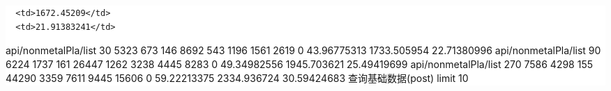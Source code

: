       <td>1672.45209</td>
      <td>21.91383241</td>
   </tr>
   <tr>
      <td>api/nonmetalPla/list</td>
      <td></td>
      <td>30</td>
      <td></td>
      <td>5323</td>
      <td>673</td>
      <td>146</td>
      <td>8692</td>
      <td>543</td>
      <td>1196</td>
      <td>1561</td>
      <td>2619</td>
      <td>0</td>
      <td>43.96775313</td>
      <td>1733.505954</td>
      <td>22.71380996</td>
   </tr>
   <tr>
      <td>api/nonmetalPla/list</td>
      <td></td>
      <td>90</td>
      <td></td>
      <td>6224</td>
      <td>1737</td>
      <td>161</td>
      <td>26447</td>
      <td>1262</td>
      <td>3238</td>
      <td>4445</td>
      <td>8283</td>
      <td>0</td>
      <td>49.34982556</td>
      <td>1945.703621</td>
      <td>25.49419699</td>
   </tr>
   <tr>
      <td>api/nonmetalPla/list</td>
      <td></td>
      <td>270</td>
      <td></td>
      <td>7586</td>
      <td>4298</td>
      <td>155</td>
      <td>44290</td>
      <td>3359</td>
      <td>7611</td>
      <td>9445</td>
      <td>15606</td>
      <td>0</td>
      <td>59.22213375</td>
      <td>2334.936724</td>
      <td>30.59424683</td>
   </tr>
   <tr>
      <td>查询基础数据(post)</td>
      <td>limit 10</td>
      <td></td>
      <td></td>
      <td></td>
      <td></td>
